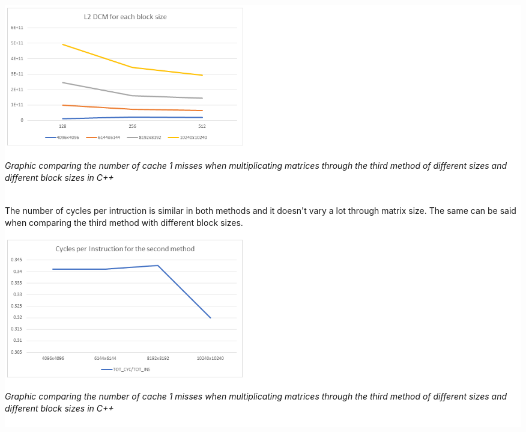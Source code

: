 <img src="/assign1/images/l2dcm_thirdmethod.png" width="400"/>

*Graphic comparing the number of cache 1 misses when multiplicating matrices through the third method of different sizes and different block sizes in C++*
<br><br>

The number of cycles per intruction is similar in both methods and it doesn't vary a lot through matrix size. The same can be said when comparing the third method with different block sizes. 
<br>


<img src="/assign1/images/cyc_ins_secmethod_big.png" width="400"/>

*Graphic comparing the number of cache 1 misses when multiplicating matrices through the third method of different sizes and different block sizes in C++*
<br><br>
